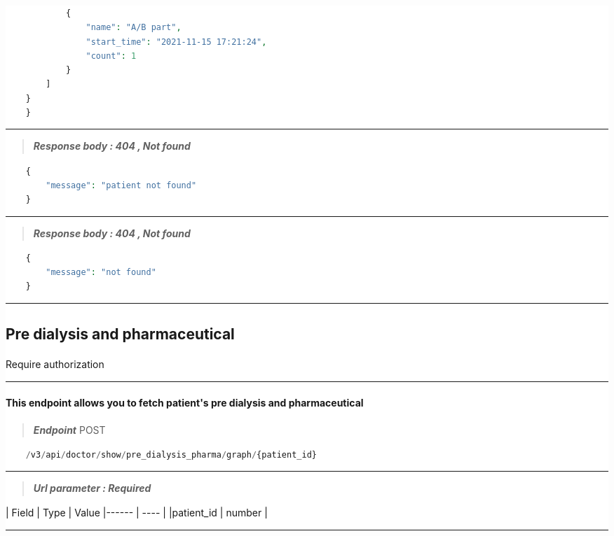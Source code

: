 ```php
            {
                "name": "A/B part",
                "start_time": "2021-11-15 17:21:24",
                "count": 1
            }
        ]
    }
    }
```
---


> ***Response body : 404 , Not found***

```php
    {
        "message": "patient not found"
    }
```
---

> ***Response body : 404 , Not found***

```php
    {
        "message": "not found"
    }
```
---





<a name="pre-dialysis-and-pharmaceutical"></a>
## Pre dialysis and pharmaceutical

<larecipe-badge type="warning" radius="full">Require authorization</larecipe-badge>

---

<h4>This endpoint allows you to fetch patient's pre dialysis and pharmaceutical </h4>

> ***Endpoint***
<larecipe-badge type="danger">POST</larecipe-badge>

```php
    /v3/api/doctor/show/pre_dialysis_pharma/graph/{patient_id}
```
---

> ***Url parameter : Required*** 

| Field | Type | Value
|------ | ---- |
|patient_id | number |

---